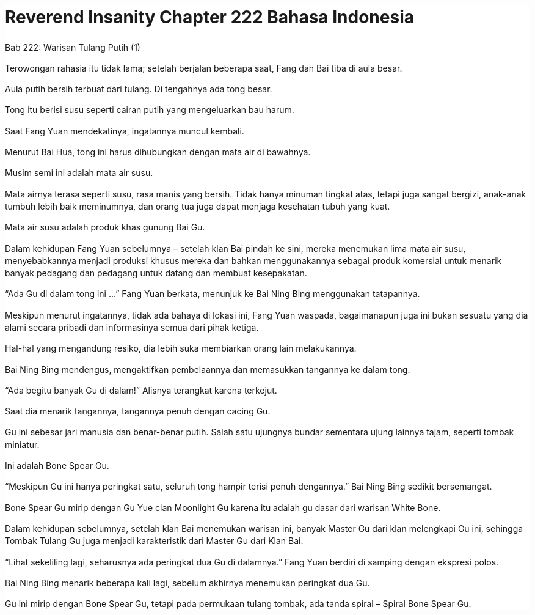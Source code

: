 # Reverend Insanity Chapter 222 Bahasa Indonesia

Bab 222: Warisan Tulang Putih (1)

Terowongan rahasia itu tidak lama; setelah berjalan beberapa saat, Fang dan Bai tiba di aula besar.

Aula putih bersih terbuat dari tulang. Di tengahnya ada tong besar.

Tong itu berisi susu seperti cairan putih yang mengeluarkan bau harum.

Saat Fang Yuan mendekatinya, ingatannya muncul kembali.

Menurut Bai Hua, tong ini harus dihubungkan dengan mata air di bawahnya.

Musim semi ini adalah mata air susu.

Mata airnya terasa seperti susu, rasa manis yang bersih. Tidak hanya minuman tingkat atas, tetapi juga sangat bergizi, anak-anak tumbuh lebih baik meminumnya, dan orang tua juga dapat menjaga kesehatan tubuh yang kuat.

Mata air susu adalah produk khas gunung Bai Gu.

Dalam kehidupan Fang Yuan sebelumnya – setelah klan Bai pindah ke sini, mereka menemukan lima mata air susu, menyebabkannya menjadi produksi khusus mereka dan bahkan menggunakannya sebagai produk komersial untuk menarik banyak pedagang dan pedagang untuk datang dan membuat kesepakatan.

“Ada Gu di dalam tong ini …” Fang Yuan berkata, menunjuk ke Bai Ning Bing menggunakan tatapannya.

Meskipun menurut ingatannya, tidak ada bahaya di lokasi ini, Fang Yuan waspada, bagaimanapun juga ini bukan sesuatu yang dia alami secara pribadi dan informasinya semua dari pihak ketiga.

Hal-hal yang mengandung resiko, dia lebih suka membiarkan orang lain melakukannya.

Bai Ning Bing mendengus, mengaktifkan pembelaannya dan memasukkan tangannya ke dalam tong.

“Ada begitu banyak Gu di dalam!” Alisnya terangkat karena terkejut.

Saat dia menarik tangannya, tangannya penuh dengan cacing Gu.

Gu ini sebesar jari manusia dan benar-benar putih. Salah satu ujungnya bundar sementara ujung lainnya tajam, seperti tombak miniatur.

Ini adalah Bone Spear Gu.

“Meskipun Gu ini hanya peringkat satu, seluruh tong hampir terisi penuh dengannya.” Bai Ning Bing sedikit bersemangat.

Bone Spear Gu mirip dengan Gu Yue clan Moonlight Gu karena itu adalah gu dasar dari warisan White Bone.

Dalam kehidupan sebelumnya, setelah klan Bai menemukan warisan ini, banyak Master Gu dari klan melengkapi Gu ini, sehingga Tombak Tulang Gu juga menjadi karakteristik dari Master Gu dari Klan Bai.

“Lihat sekeliling lagi, seharusnya ada peringkat dua Gu di dalamnya.” Fang Yuan berdiri di samping dengan ekspresi polos.

Bai Ning Bing menarik beberapa kali lagi, sebelum akhirnya menemukan peringkat dua Gu.

Gu ini mirip dengan Bone Spear Gu, tetapi pada permukaan tulang tombak, ada tanda spiral – Spiral Bone Spear Gu.
